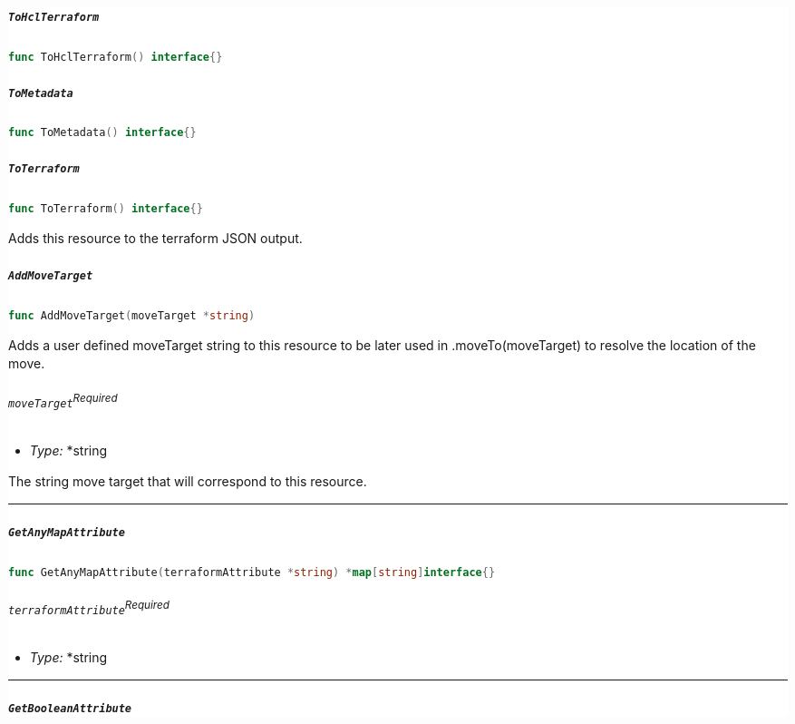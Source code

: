 ##### `ToHclTerraform` <a name="ToHclTerraform" id="@cdktf/provider-tfe.sshKey.SshKey.toHclTerraform"></a>

```go
func ToHclTerraform() interface{}
```

##### `ToMetadata` <a name="ToMetadata" id="@cdktf/provider-tfe.sshKey.SshKey.toMetadata"></a>

```go
func ToMetadata() interface{}
```

##### `ToTerraform` <a name="ToTerraform" id="@cdktf/provider-tfe.sshKey.SshKey.toTerraform"></a>

```go
func ToTerraform() interface{}
```

Adds this resource to the terraform JSON output.

##### `AddMoveTarget` <a name="AddMoveTarget" id="@cdktf/provider-tfe.sshKey.SshKey.addMoveTarget"></a>

```go
func AddMoveTarget(moveTarget *string)
```

Adds a user defined moveTarget string to this resource to be later used in .moveTo(moveTarget) to resolve the location of the move.

###### `moveTarget`<sup>Required</sup> <a name="moveTarget" id="@cdktf/provider-tfe.sshKey.SshKey.addMoveTarget.parameter.moveTarget"></a>

- *Type:* *string

The string move target that will correspond to this resource.

---

##### `GetAnyMapAttribute` <a name="GetAnyMapAttribute" id="@cdktf/provider-tfe.sshKey.SshKey.getAnyMapAttribute"></a>

```go
func GetAnyMapAttribute(terraformAttribute *string) *map[string]interface{}
```

###### `terraformAttribute`<sup>Required</sup> <a name="terraformAttribute" id="@cdktf/provider-tfe.sshKey.SshKey.getAnyMapAttribute.parameter.terraformAttribute"></a>

- *Type:* *string

---

##### `GetBooleanAttribute` <a name="GetBooleanAttribute" id="@cdktf/provider-tfe.sshKey.SshKey.getBooleanAttribute"></a>
